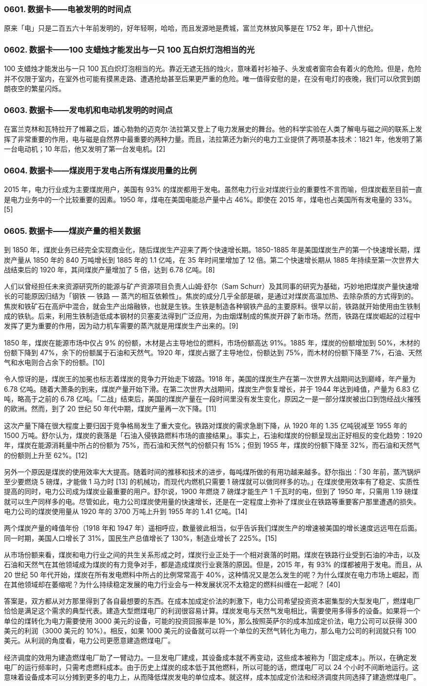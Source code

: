 ### 0601. 数据卡——电被发明的时间点

原来「电」只是二百五六十年前发明的，好年轻啊，哈哈，而且发源地是费城，富兰克林放风筝是在 1752 年，即十八世纪。

### 0602. 数据卡——100 支蜡烛才能发出与一只 100 瓦白炽灯泡相当的光

100 支蜡烛才能发出与一只 100 瓦白炽灯泡相当的光。靠近无遮无挡的烛火，意味着衬衫袖子、头发或者窗帘会有着火的危险。但是，危险并不仅限于室内，在室外也可能有摸黑走路、遭遇抢劫甚至后果更严重的危险。唯一值得安慰的是，在没有电灯的夜晚，我们可以欣赏到朗朗夜空的繁星闪烁。

### 0603. 数据卡——发电机和电动机发明的时间点

在富兰克林和瓦特拉开了帷幕之后，雄心勃勃的迈克尔·法拉第又登上了电力发展史的舞台。他的科学实验在人类了解电与磁之间的联系上发挥了非常重要的作用，电与磁是自然界中最重要的两种力量。而且，法拉第还为新兴的电力工业提供了两项基本技术：1821 年，他发明了第一台电动机；10 年后，他又发明了第一台发电机。[2]

### 0604. 数据卡——煤炭用于发电占所有煤炭用量的比例

2015 年，电力行业成为主要煤炭用户，美国有 93% 的煤炭都用于发电。虽然电力行业对煤炭行业的重要性不言而喻，但煤炭截至目前一直是电力业务中的一个比较重要的因素。1950 年，煤电在美国电能总产量中占 46%。即使在 2015 年，煤电也占美国所有发电量的 33%。[5]

### 0605. 数据卡——煤炭产量的相关数据

到 1850 年，煤炭业务已经完全实现商业化，随后煤炭生产迎来了两个快速增长期。1850-1885 年是美国煤炭生产的第一个快速增长期，煤炭产量从 1850 年的 840 万吨增长到 1885 年的 1.1 亿吨，在 35 年时间里增加了 12 倍。第二个快速增长期从 1885 年持续至第一次世界大战结束后的 1920 年，其间煤炭产量增加了 5 倍，达到 6.78 亿吨。[8]

人们以曾经担任未来资源研究所的能源与矿产资源项目负责人山姆·舒尔（Sam Schurr）及其同事的研究为基础，巧妙地把煤炭产量快速增长的可能原因归结为「钢铁 — 铁路 — 蒸汽的相互依赖性」。焦炭的成分几乎全部是碳，是通过对煤炭高温加热、去除杂质的方式得到的。焦炭和铁矿石在高炉中混合，就会生产出熔融铁，也就是生铁。生铁是制造各种钢铁产品的主要原料。很早以前，铁路就开始使用由生铁制成的铁轨。后来，利用生铁制造低成本钢材的贝塞麦法得到广泛应用，为由烟煤制成的焦炭开辟了新市场。然而，铁路在煤炭崛起的过程中发挥了更为重要的作用，因为动力机车需要的蒸汽就是用煤炭生产出来的。[9]

1850 年，煤炭在能源市场中仅占 9% 的份额，木材是占主导地位的燃料，市场份额高达 91%。1885 年，煤炭的份额增加到 50%，木材的份额下降到 47%，余下的份额属于石油和天然气。1920 年，煤炭占据了主导地位，份额达到 75%，而木材的份额下降至 7%，石油、天然气和水电则合占余下的份额。[10]

令人惊讶的是，煤炭王的加冕也标志着煤炭的竞争力开始走下坡路。1918 年，美国的煤炭生产在第一次世界大战期间达到巅峰，年产量为 6.78 亿吨。随着大萧条的到来，煤炭产量开始下滑。在第二次世界大战期间，煤炭生产恢复增长，并于 1944 年达到峰值，产量为 6.83 亿吨，略高于之前的 6.78 亿吨。「二战」结束后，美国的煤炭产量在一段时间里没有发生变化，原因之一是一部分煤炭被出口到饱经战火摧残的欧洲。然而，到了 20 世纪 50 年代中期，煤炭产量再一次下降。[11]

这次产量下降在很大程度上要归因于竞争格局发生了重大变化。铁路对煤炭的需求急剧下降，从 1920 年的 1.35 亿吨锐减至 1955 年的 1500 万吨。舒尔认为，煤炭的衰落是「石油入侵铁路燃料市场的直接结果」。事实上，石油和煤炭的份额呈现出正好相反的变化趋势：1920 年，煤炭在能源消耗量中所占的份额为 75%，而石油和天然气的份额只有 15%；但到 1955 年，煤炭的份额下降至 32%，而石油和天然气的份额则上升至 62%。[12]

另外一个原因是煤炭的使用效率大大提高。随着时间的推移和技术的进步，每吨煤所做的有用功越来越多。舒尔指出：「30 年前，蒸汽锅炉至少要燃烧 5 磅煤，才能做 1 马力时 [13] 的机械功，而现代内燃机只需要 1 磅煤就可以做同样多的功。」在煤炭使用效率有了稳定、实质性提高的同时，电力公司成为煤炭业最重要的用户。舒尔说，1900 年燃烧 7 磅煤才能生产 1 千瓦时的电，但到了 1950 年，只需用 1.19 磅煤就可以生产同样多的电。尽管如此，电力公司煤炭使用量的快速增长，还是在一定程度上弥补了煤炭业在铁路等重要客户那里遭遇的损失。电力公司的煤炭使用量从 1920 年的 3700 万吨上升到 1955 年的 1.41 亿吨。[14]

两个煤炭产量的峰值年份（1918 年和 1947 年）遥相呼应，数量彼此相当，似乎告诉我们煤炭生产的增速被美国的增长速度远远甩在后面。同一时期，美国人口增长了 31%，国民生产总值增长了 130%，制造业增长了 225%。[15]

从市场份额来看，煤炭和电力行业之间的共生关系形成之时，煤炭行业正处于一个相对衰落的时期。煤炭在铁路行业受到石油的冲击，以及石油和天然气在其他领域成为煤炭的有力竞争对手，都是造成煤炭行业衰落的原因。但是，2015 年，有 93% 的煤都被用于发电。而且，从 20 世纪 50 年代开始，煤炭在所有发电燃料中所占的比例常常高于 40%，这种情况又是怎么发生的呢？为什么煤炭在电力市场上崛起，而在其他领域却在萎缩呢？为什么持续稳定发展的电力行业会与一种发展状况不太稳定的燃料纠缠在一起呢？ [40]

答案是，双方都从对方那里得到了各自最想要的东西。在成本加成定价法的刺激下，电力公司希望投资资本密集型的大型发电厂，燃煤电厂恰恰是满足这个需求的典型代表。建造大型燃煤电厂的利润很容易计算。煤炭发电与天然气发电相比，需要使用多得多的设备。如果将一个单位的煤转化为电力需要使用 3000 美元的设备，可能的投资回报率是 10%，那么按照英萨尔的成本加成定价法，电力公司可以获得 300 美元的利润（3000 美元的 10%）。相反，如果 1000 美元的设备就可以将一个单位的天然气转化为电力，那么电力公司的利润就只有 100 美元。从利润的角度看，电力公司更愿意建造燃煤电厂。

经济调度的效用为建造燃煤电厂助了一臂动力。一旦发电厂建成，其设备成本就不再变动，这些成本被称为「固定成本」。所以，在确定发电厂的运行频率时，只需考虑燃料成本。由于历史上煤炭的成本低于其他燃料，所以可能的话，燃煤电厂可以 24 个小时不间断地运行。这意味着设备成本可以分摊到更多的电力上，从而降低煤炭发电的单位成本。就这样，成本加成定价法和经济调度共同选择了建造燃煤电厂。
